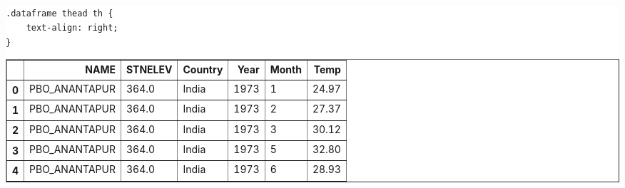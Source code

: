     .dataframe thead th {
        text-align: right;
    }
</style>
<table border="1" class="dataframe">
  <thead>
    <tr style="text-align: right;">
      <th></th>
      <th>NAME</th>
      <th>STNELEV</th>
      <th>Country</th>
      <th>Year</th>
      <th>Month</th>
      <th>Temp</th>
    </tr>
  </thead>
  <tbody>
    <tr>
      <th>0</th>
      <td>PBO_ANANTAPUR</td>
      <td>364.0</td>
      <td>India</td>
      <td>1973</td>
      <td>1</td>
      <td>24.97</td>
    </tr>
    <tr>
      <th>1</th>
      <td>PBO_ANANTAPUR</td>
      <td>364.0</td>
      <td>India</td>
      <td>1973</td>
      <td>2</td>
      <td>27.37</td>
    </tr>
    <tr>
      <th>2</th>
      <td>PBO_ANANTAPUR</td>
      <td>364.0</td>
      <td>India</td>
      <td>1973</td>
      <td>3</td>
      <td>30.12</td>
    </tr>
    <tr>
      <th>3</th>
      <td>PBO_ANANTAPUR</td>
      <td>364.0</td>
      <td>India</td>
      <td>1973</td>
      <td>5</td>
      <td>32.80</td>
    </tr>
    <tr>
      <th>4</th>
      <td>PBO_ANANTAPUR</td>
      <td>364.0</td>
      <td>India</td>
      <td>1973</td>
      <td>6</td>
      <td>28.93</td>
    </tr>
  </tbody>
</table>